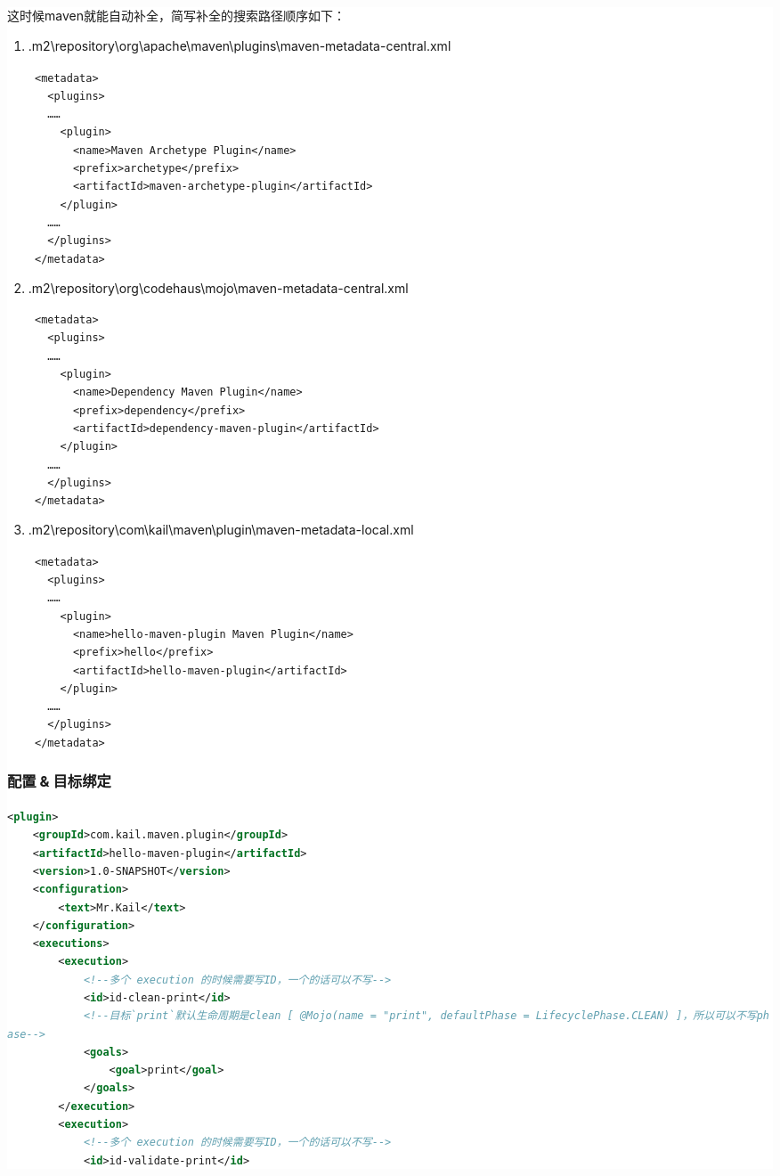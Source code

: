 这时候maven就能自动补全，简写补全的搜索路径顺序如下：

1. .m2\repository\org\apache\maven\plugins\maven-metadata-central.xml

        <metadata>
          <plugins>
          ……
            <plugin>
              <name>Maven Archetype Plugin</name>
              <prefix>archetype</prefix>
              <artifactId>maven-archetype-plugin</artifactId>
            </plugin>
          ……
          </plugins>
        </metadata>
2. .m2\repository\org\codehaus\mojo\maven-metadata-central.xml

        <metadata>
          <plugins>
          ……
            <plugin>
              <name>Dependency Maven Plugin</name>
              <prefix>dependency</prefix>
              <artifactId>dependency-maven-plugin</artifactId>
            </plugin>
          ……
          </plugins>
        </metadata>
        
3. .m2\repository\com\kail\maven\plugin\maven-metadata-local.xml

        <metadata>
          <plugins>
          ……
            <plugin>
              <name>hello-maven-plugin Maven Plugin</name>
              <prefix>hello</prefix>
              <artifactId>hello-maven-plugin</artifactId>
            </plugin>
          ……
          </plugins>
        </metadata>

### 配置 & 目标绑定


```xml
<plugin>
    <groupId>com.kail.maven.plugin</groupId>
    <artifactId>hello-maven-plugin</artifactId>
    <version>1.0-SNAPSHOT</version>
    <configuration>
        <text>Mr.Kail</text>
    </configuration>
    <executions>
        <execution>
            <!--多个 execution 的时候需要写ID，一个的话可以不写-->
            <id>id-clean-print</id>
            <!--目标`print`默认生命周期是clean [ @Mojo(name = "print", defaultPhase = LifecyclePhase.CLEAN) ]，所以可以不写phase-->
            <goals>
                <goal>print</goal>
            </goals>
        </execution>
        <execution>
            <!--多个 execution 的时候需要写ID，一个的话可以不写-->
            <id>id-validate-print</id>
```